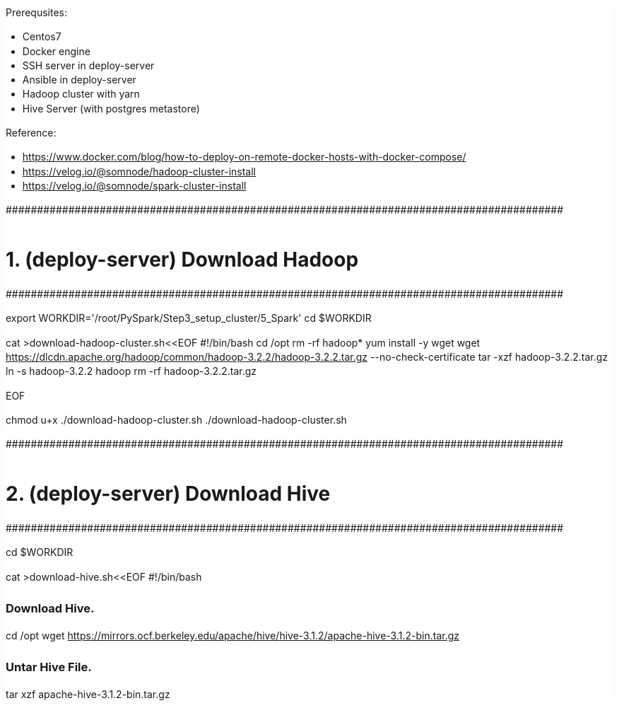 Prerequsites:
- Centos7
- Docker engine
- SSH server in deploy-server
- Ansible in deploy-server
- Hadoop cluster with yarn
- Hive Server (with postgres metastore)

Reference:
- https://www.docker.com/blog/how-to-deploy-on-remote-docker-hosts-with-docker-compose/
- https://velog.io/@somnode/hadoop-cluster-install
- https://velog.io/@somnode/spark-cluster-install


#########################################################################################
# 1. (deploy-server) Download Hadoop 
#########################################################################################

export WORKDIR='/root/PySpark/Step3_setup_cluster/5_Spark'
cd $WORKDIR

cat >download-hadoop-cluster.sh<<EOF
#!/bin/bash
cd /opt
rm -rf hadoop*
yum install -y wget
wget https://dlcdn.apache.org/hadoop/common/hadoop-3.2.2/hadoop-3.2.2.tar.gz --no-check-certificate
tar -xzf hadoop-3.2.2.tar.gz
ln -s hadoop-3.2.2 hadoop
rm -rf hadoop-3.2.2.tar.gz

EOF

chmod u+x ./download-hadoop-cluster.sh 
./download-hadoop-cluster.sh 


#########################################################################################
# 2. (deploy-server) Download Hive
#########################################################################################

cd $WORKDIR

cat >download-hive.sh<<EOF
#!/bin/bash
### Download Hive.
cd /opt
wget https://mirrors.ocf.berkeley.edu/apache/hive/hive-3.1.2/apache-hive-3.1.2-bin.tar.gz

### Untar Hive File.
tar xzf apache-hive-3.1.2-bin.tar.gz
